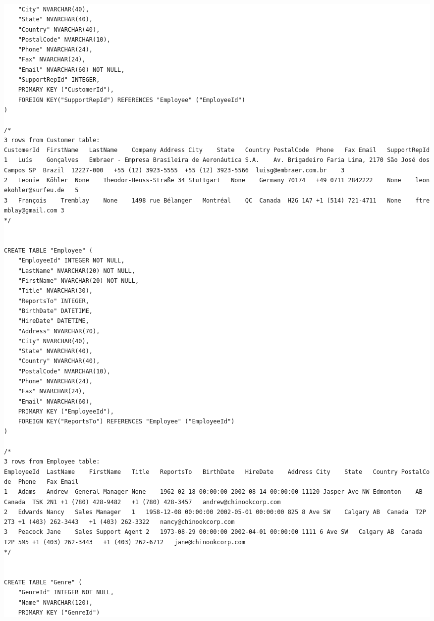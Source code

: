 ```output
	"City" NVARCHAR(40),
	"State" NVARCHAR(40),
	"Country" NVARCHAR(40),
	"PostalCode" NVARCHAR(10),
	"Phone" NVARCHAR(24),
	"Fax" NVARCHAR(24),
	"Email" NVARCHAR(60) NOT NULL,
	"SupportRepId" INTEGER,
	PRIMARY KEY ("CustomerId"),
	FOREIGN KEY("SupportRepId") REFERENCES "Employee" ("EmployeeId")
)

/*
3 rows from Customer table:
CustomerId	FirstName	LastName	Company	Address	City	State	Country	PostalCode	Phone	Fax	Email	SupportRepId
1	Luís	Gonçalves	Embraer - Empresa Brasileira de Aeronáutica S.A.	Av. Brigadeiro Faria Lima, 2170	São José dos Campos	SP	Brazil	12227-000	+55 (12) 3923-5555	+55 (12) 3923-5566	luisg@embraer.com.br	3
2	Leonie	Köhler	None	Theodor-Heuss-Straße 34	Stuttgart	None	Germany	70174	+49 0711 2842222	None	leonekohler@surfeu.de	5
3	François	Tremblay	None	1498 rue Bélanger	Montréal	QC	Canada	H2G 1A7	+1 (514) 721-4711	None	ftremblay@gmail.com	3
*/


CREATE TABLE "Employee" (
	"EmployeeId" INTEGER NOT NULL,
	"LastName" NVARCHAR(20) NOT NULL,
	"FirstName" NVARCHAR(20) NOT NULL,
	"Title" NVARCHAR(30),
	"ReportsTo" INTEGER,
	"BirthDate" DATETIME,
	"HireDate" DATETIME,
	"Address" NVARCHAR(70),
	"City" NVARCHAR(40),
	"State" NVARCHAR(40),
	"Country" NVARCHAR(40),
	"PostalCode" NVARCHAR(10),
	"Phone" NVARCHAR(24),
	"Fax" NVARCHAR(24),
	"Email" NVARCHAR(60),
	PRIMARY KEY ("EmployeeId"),
	FOREIGN KEY("ReportsTo") REFERENCES "Employee" ("EmployeeId")
)

/*
3 rows from Employee table:
EmployeeId	LastName	FirstName	Title	ReportsTo	BirthDate	HireDate	Address	City	State	Country	PostalCode	Phone	Fax	Email
1	Adams	Andrew	General Manager	None	1962-02-18 00:00:00	2002-08-14 00:00:00	11120 Jasper Ave NW	Edmonton	AB	Canada	T5K 2N1	+1 (780) 428-9482	+1 (780) 428-3457	andrew@chinookcorp.com
2	Edwards	Nancy	Sales Manager	1	1958-12-08 00:00:00	2002-05-01 00:00:00	825 8 Ave SW	Calgary	AB	Canada	T2P 2T3	+1 (403) 262-3443	+1 (403) 262-3322	nancy@chinookcorp.com
3	Peacock	Jane	Sales Support Agent	2	1973-08-29 00:00:00	2002-04-01 00:00:00	1111 6 Ave SW	Calgary	AB	Canada	T2P 5M5	+1 (403) 262-3443	+1 (403) 262-6712	jane@chinookcorp.com
*/


CREATE TABLE "Genre" (
	"GenreId" INTEGER NOT NULL,
	"Name" NVARCHAR(120),
	PRIMARY KEY ("GenreId")
```